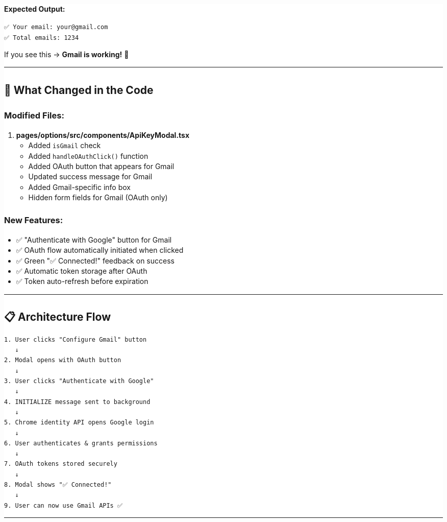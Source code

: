 **Expected Output:**
```
✅ Your email: your@gmail.com
✅ Total emails: 1234
```

If you see this → **Gmail is working!** 🎉

---

## 🔄 What Changed in the Code

### Modified Files:
1. **pages/options/src/components/ApiKeyModal.tsx**
   - Added `isGmail` check
   - Added `handleOAuthClick()` function
   - Added OAuth button that appears for Gmail
   - Updated success message for Gmail
   - Added Gmail-specific info box
   - Hidden form fields for Gmail (OAuth only)

### New Features:
- ✅ "Authenticate with Google" button for Gmail
- ✅ OAuth flow automatically initiated when clicked
- ✅ Green "✅ Connected!" feedback on success
- ✅ Automatic token storage after OAuth
- ✅ Token auto-refresh before expiration

---

## 📋 Architecture Flow

```
1. User clicks "Configure Gmail" button
   ↓
2. Modal opens with OAuth button
   ↓
3. User clicks "Authenticate with Google"
   ↓
4. INITIALIZE message sent to background
   ↓
5. Chrome identity API opens Google login
   ↓
6. User authenticates & grants permissions
   ↓
7. OAuth tokens stored securely
   ↓
8. Modal shows "✅ Connected!"
   ↓
9. User can now use Gmail APIs ✅
```

---